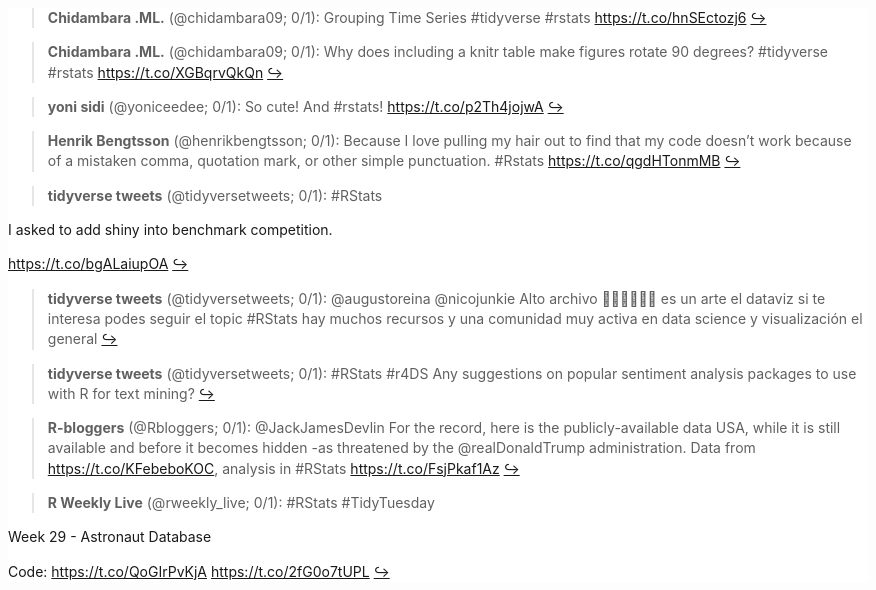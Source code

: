 


> **Chidambara .ML.** (@chidambara09; 0/1): Grouping Time Series #tidyverse #rstats https://t.co/hnSEctozj6  [&#8618;](https://twitter.com/dataandme/status/1283550770814750725)




> **Chidambara .ML.** (@chidambara09; 0/1): Why does including a knitr table make figures rotate 90 degrees? #tidyverse #rstats https://t.co/XGBqrvQkQn  [&#8618;](https://twitter.com/dataandme/status/1283564585765699585)




> **yoni sidi** (@yoniceedee; 0/1): So cute! And #rstats! https://t.co/p2Th4jojwA  [&#8618;](https://twitter.com/dataandme/status/1283593783096029185)




> **Henrik Bengtsson** (@henrikbengtsson; 0/1): Because I love pulling my hair out to find that my code doesn’t work because of a mistaken comma, quotation mark, or other simple punctuation. #Rstats https://t.co/qgdHTonmMB  [&#8618;](https://twitter.com/dataandme/status/1283590962816487424)




> **tidyverse tweets** (@tidyversetweets; 0/1): #RStats 
>
I asked to add shiny into benchmark competition.
>
 https://t.co/bgALaiupOA  [&#8618;](https://twitter.com/dataandme/status/1283585732666220545)




> **tidyverse tweets** (@tidyversetweets; 0/1): @augustoreina @nicojunkie Alto archivo 👏🏼👏🏼👏🏼 es un arte el dataviz si te interesa podes seguir el topic #RStats hay muchos recursos y una comunidad muy activa en data science y visualización el general  [&#8618;](https://twitter.com/dataandme/status/1283574332040544261)




> **tidyverse tweets** (@tidyversetweets; 0/1): #RStats #r4DS Any suggestions on popular sentiment analysis packages to use with R for text mining?  [&#8618;](https://twitter.com/dataandme/status/1283571781756952576)




> **R-bloggers** (@Rbloggers; 0/1): @JackJamesDevlin For the record, here is the publicly-available data USA, while it is still available and before it becomes hidden -as threatened by the @realDonaldTrump administration. Data from https://t.co/KFebeboKOC, analysis in #RStats https://t.co/FsjPkaf1Az  [&#8618;](https://twitter.com/dataandme/status/1283569479956537344)




> **R Weekly Live** (@rweekly_live; 0/1): #RStats 
#TidyTuesday 
>
Week 29 - Astronaut Database
>
Code: https://t.co/QoGIrPvKjA https://t.co/2fG0o7tUPL  [&#8618;](https://twitter.com/dataandme/status/1283569316085063681)

